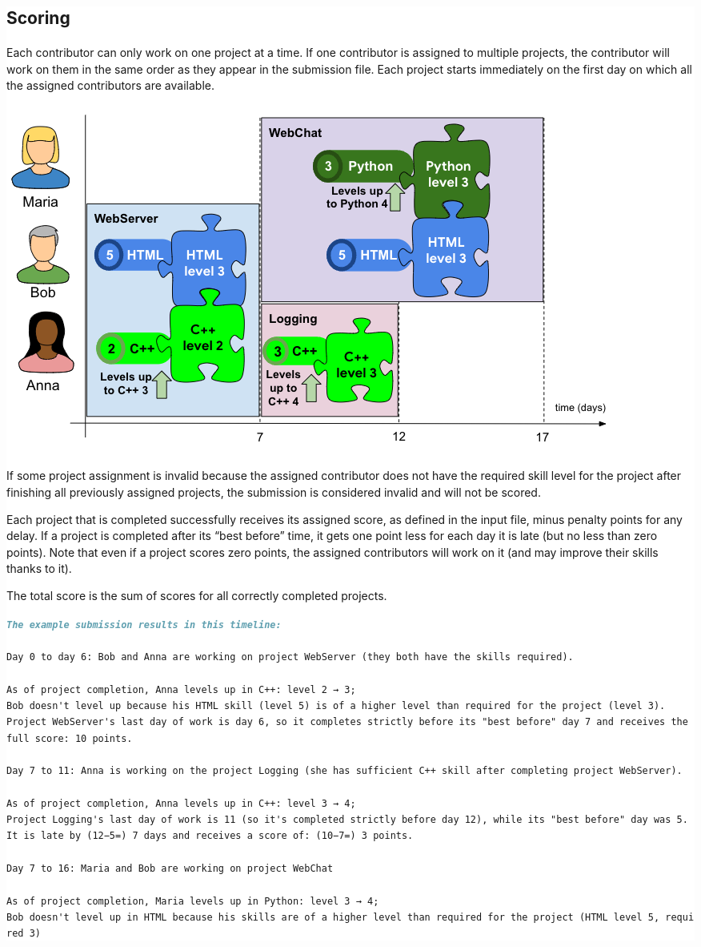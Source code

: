 ## Scoring
Each contributor can only work on one project at a time. If one contributor is assigned to multiple projects, the contributor will work on them in the same order as they appear in the submission file. Each project starts immediately on the first day on which all the assigned contributors are available.

![alt text](blob/schedule.png)

If some project assignment is invalid because the assigned contributor does not have the required skill level for the project after finishing all previously assigned projects, the submission is considered invalid and will not be scored.

Each project that is completed successfully receives its assigned score, as defined in the input file, minus penalty points for any delay. If a project is completed after its “best before” time, it gets one point less for each day it is late (but no less than zero points). Note that even if a project scores zero points, the assigned contributors will work on it (and may improve their skills thanks to it).

The total score is the sum of scores for all correctly completed projects.

```markdown
The example submission results in this timeline:

Day 0 to day 6: Bob and Anna are working on project WebServer (they both have the skills required).

As of project completion, Anna levels up in C++: level 2 → 3;
Bob doesn't level up because his HTML skill (level 5) is of a higher level than required for the project (level 3).
Project WebServer's last day of work is day 6, so it completes strictly before its "best before" day 7 and receives the full score: 10 points.

Day 7 to 11: Anna is working on the project Logging (she has sufficient C++ skill after completing project WebServer).

As of project completion, Anna levels up in C++: level 3 → 4;
Project Logging's last day of work is 11 (so it's completed strictly before day 12), while its "best before" day was 5. It is late by (12−5=) 7 days and receives a score of: (10−7=) 3 points.

Day 7 to 16: Maria and Bob are working on project WebChat

As of project completion, Maria levels up in Python: level 3 → 4;
Bob doesn't level up in HTML because his skills are of a higher level than required for the project (HTML level 5, required 3)
```